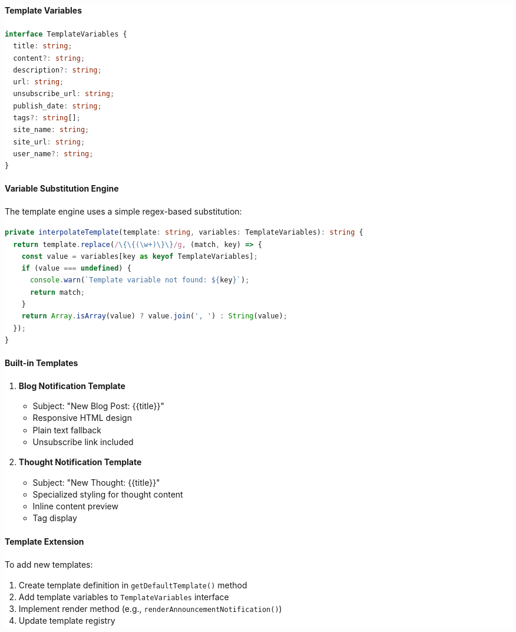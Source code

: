 #### Template Variables

```typescript
interface TemplateVariables {
  title: string;
  content?: string;
  description?: string;
  url: string;
  unsubscribe_url: string;
  publish_date: string;
  tags?: string[];
  site_name: string;
  site_url: string;
  user_name?: string;
}
```

#### Variable Substitution Engine

The template engine uses a simple regex-based substitution:

```typescript
private interpolateTemplate(template: string, variables: TemplateVariables): string {
  return template.replace(/\{\{(\w+)\}\}/g, (match, key) => {
    const value = variables[key as keyof TemplateVariables];
    if (value === undefined) {
      console.warn(`Template variable not found: ${key}`);
      return match;
    }
    return Array.isArray(value) ? value.join(', ') : String(value);
  });
}
```

#### Built-in Templates

1. **Blog Notification Template**
   - Subject: "New Blog Post: {{title}}"
   - Responsive HTML design
   - Plain text fallback
   - Unsubscribe link included

2. **Thought Notification Template**
   - Subject: "New Thought: {{title}}"
   - Specialized styling for thought content
   - Inline content preview
   - Tag display

#### Template Extension

To add new templates:

1. Create template definition in `getDefaultTemplate()` method
2. Add template variables to `TemplateVariables` interface
3. Implement render method (e.g., `renderAnnouncementNotification()`)
4. Update template registry
